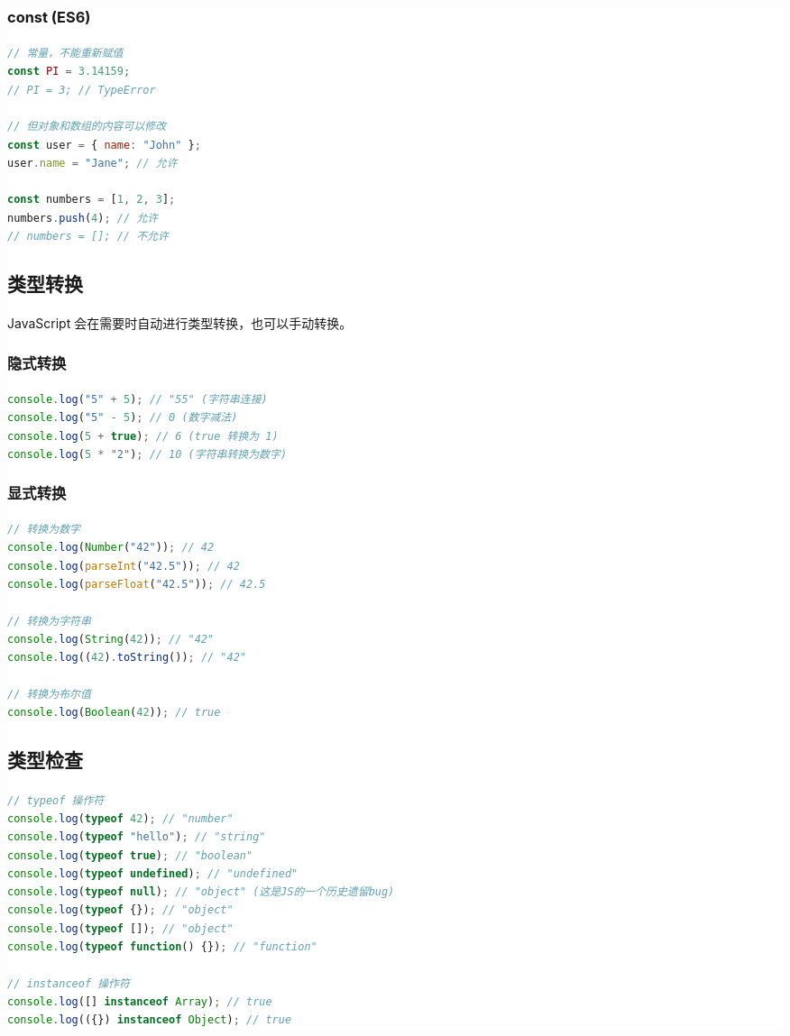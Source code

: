 ### const (ES6)

```javascript
// 常量，不能重新赋值
const PI = 3.14159;
// PI = 3; // TypeError

// 但对象和数组的内容可以修改
const user = { name: "John" };
user.name = "Jane"; // 允许

const numbers = [1, 2, 3];
numbers.push(4); // 允许
// numbers = []; // 不允许
```

## 类型转换

JavaScript 会在需要时自动进行类型转换，也可以手动转换。

### 隐式转换

```javascript
console.log("5" + 5); // "55" (字符串连接)
console.log("5" - 5); // 0 (数字减法)
console.log(5 + true); // 6 (true 转换为 1)
console.log(5 * "2"); // 10 (字符串转换为数字)
```

### 显式转换

```javascript
// 转换为数字
console.log(Number("42")); // 42
console.log(parseInt("42.5")); // 42
console.log(parseFloat("42.5")); // 42.5

// 转换为字符串
console.log(String(42)); // "42"
console.log((42).toString()); // "42"

// 转换为布尔值
console.log(Boolean(42)); // true
```

## 类型检查

```javascript
// typeof 操作符
console.log(typeof 42); // "number"
console.log(typeof "hello"); // "string"
console.log(typeof true); // "boolean"
console.log(typeof undefined); // "undefined"
console.log(typeof null); // "object" (这是JS的一个历史遗留bug)
console.log(typeof {}); // "object"
console.log(typeof []); // "object"
console.log(typeof function() {}); // "function"

// instanceof 操作符
console.log([] instanceof Array); // true
console.log(({}) instanceof Object); // true
```
